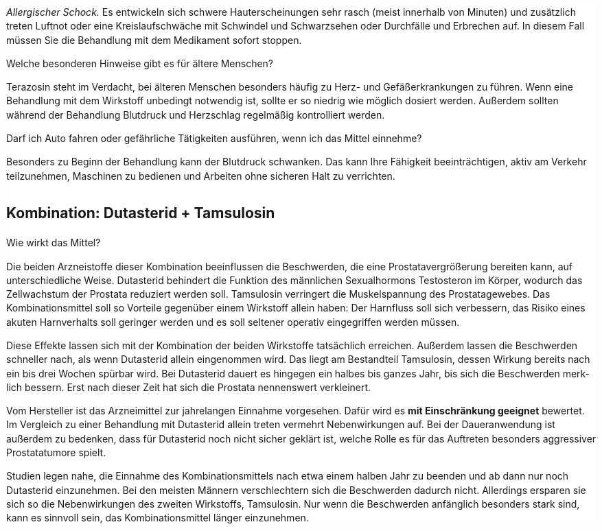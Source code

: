 *Allergischer Schock.* Es entwickeln sich schwere
 Haut­erscheinungen sehr rasch (meist inner­halb von Minuten) und 
zusätzlich treten Luft­not oder eine Kreis­lauf­schwäche mit Schwindel 
und Schwarz­sehen oder Durch­fälle und Erbrechen auf. In diesem Fall 
müssen Sie die Behand­lung mit dem Medikament sofort stoppen.

Welche besonderen Hinweise gibt es für ältere Menschen?

Terazosin steht im Verdacht, bei älteren Menschen 
besonders häufig zu Herz- und Gefäß­erkrankungen zu führen. Wenn eine 
Behand­lung mit dem Wirk­stoff unbe­dingt notwendig ist, sollte er so 
nied­rig wie möglich dosiert werden. Außerdem sollten während der 
Behand­lung Blut­druck und Herz­schlag regel­mäßig kontrolliert werden.

Darf ich Auto fahren oder gefähr­liche Tätig­keiten ausführen, wenn ich das Mittel einnehme?

Besonders zu Beginn der Behand­lung kann der Blut­druck 
schwanken. Das kann Ihre Fähig­keit beein­trächtigen, aktiv am Verkehr 
teil­zunehmen, Maschinen zu bedienen und Arbeiten ohne sicheren Halt zu 
verrichten.

## Kombination: Dutasterid + Tamsulosin

Wie wirkt das Mittel?

Die beiden Arznei­stoffe dieser Kombination 
beein­flussen die Beschwerden, die eine Prostata­vergrößerung bereiten 
kann, auf unterschiedliche Weise. Dutasterid behindert die Funk­tion des
 männ­lichen Sexualhormons Testosteron im Körper, wodurch das 
Zell­wachs­tum der Prostata reduziert werden soll. Tamsulosin verringert
 die Muskelspannung des Prostata­gewebes. Das Kombinations­mittel soll 
so Vorteile gegen­über einem Wirk­stoff allein haben: Der Harn­fluss 
soll sich verbessern, das Risiko eines akuten Harn­verhalts soll 
geringer werden und es soll seltener operativ einge­griffen werden 
müssen.

Diese Effekte lassen sich mit der Kombination der beiden
 Wirk­stoffe tatsäch­lich erreichen. Außerdem lassen die Beschwerden 
schneller nach, als wenn Dutasterid allein einge­nommen wird. Das liegt 
am Bestand­teil Tamsulosin, dessen Wirkung bereits nach ein bis drei 
Wochen spür­bar wird. Bei Dutasterid dauert es hingegen ein halbes bis 
ganzes Jahr, bis sich die Beschwerden merk­lich bessern. Erst nach 
dieser Zeit hat sich die Prostata nennens­wert verkleinert.

Vom Hersteller ist das Arznei­mittel zur jahre­langen Einnahme vorgesehen. Dafür wird es **mit Einschränkung geeignet** bewertet.
 Im Vergleich zu einer Behand­lung mit Dutasterid allein treten vermehrt
 Neben­wirkungen auf. Bei der Dauer­anwendung ist außerdem zu bedenken, 
dass für Dutasterid noch nicht sicher geklärt ist, welche Rolle es für 
das Auftreten besonders aggressiver Prostata­tumore spielt.

Studien legen nahe, die Einnahme des 
Kombinations­mittels nach etwa einem halben Jahr zu beenden und ab dann 
nur noch Dutasterid einzunehmen. Bei den meisten Männern verschlechtern 
sich die Beschwerden dadurch nicht. Allerdings ersparen sie sich so die 
Neben­wirkungen des zweiten Wirk­stoffs, Tamsulosin. Nur wenn die 
Beschwerden anfäng­lich besonders stark sind, kann es sinn­voll sein, 
das Kombinations­mittel länger einzunehmen.
